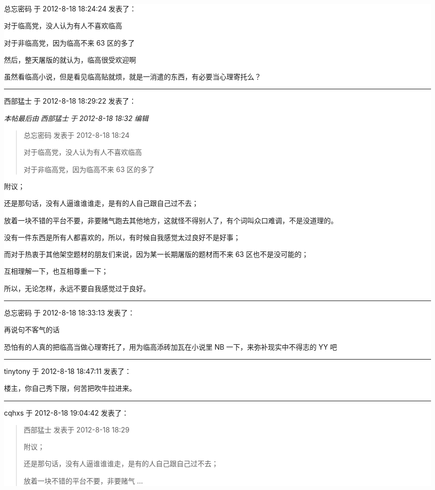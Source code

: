 总忘密码 于 2012-8-18 18:24:24 发表了：

对于临高党，没人认为有人不喜欢临高

对于非临高党，因为临高不来 63 区的多了

然后，整天屠版的就认为，临高很受欢迎啊

虽然看临高小说，但是看见临高贴就烦，就是一消遣的东西，有必要当心理寄托么？

---

西部猛士 于 2012-8-18 18:29:22 发表了：

_本帖最后由 西部猛士 于 2012-8-18 18:32 编辑_

> 总忘密码 发表于 2012-8-18 18:24
>
> 对于临高党，没人认为有人不喜欢临高
>
> 对于非临高党，因为临高不来 63 区的多了

附议；

还是那句话，没有人逼谁谁谁走，是有的人自己跟自己过不去；

放着一块不错的平台不要，非要赌气跑去其他地方，这就怪不得别人了，有个词叫众口难调，不是没道理的。

没有一件东西是所有人都喜欢的，所以，有时候自我感觉太过良好不是好事；

而对于热衷于其他架空题材的朋友们来说，因为某一长期屠版的题材而不来 63 区也不是没可能的；

互相理解一下，也互相尊重一下；

所以，无论怎样，永远不要自我感觉过于良好。

---

总忘密码 于 2012-8-18 18:33:13 发表了：

再说句不客气的话

恐怕有的人真的把临高当做心理寄托了，用为临高添砖加瓦在小说里 NB 一下，来弥补现实中不得志的 YY 吧

---

tinytony 于 2012-8-18 18:47:11 发表了：

楼主，你自己秀下限，何苦把吹牛拉进来。

---

cqhxs 于 2012-8-18 19:04:42 发表了：

> 西部猛士 发表于 2012-8-18 18:29
>
> 附议；
>
> 还是那句话，没有人逼谁谁谁走，是有的人自己跟自己过不去；
>
> 放着一块不错的平台不要，非要赌气 ...
